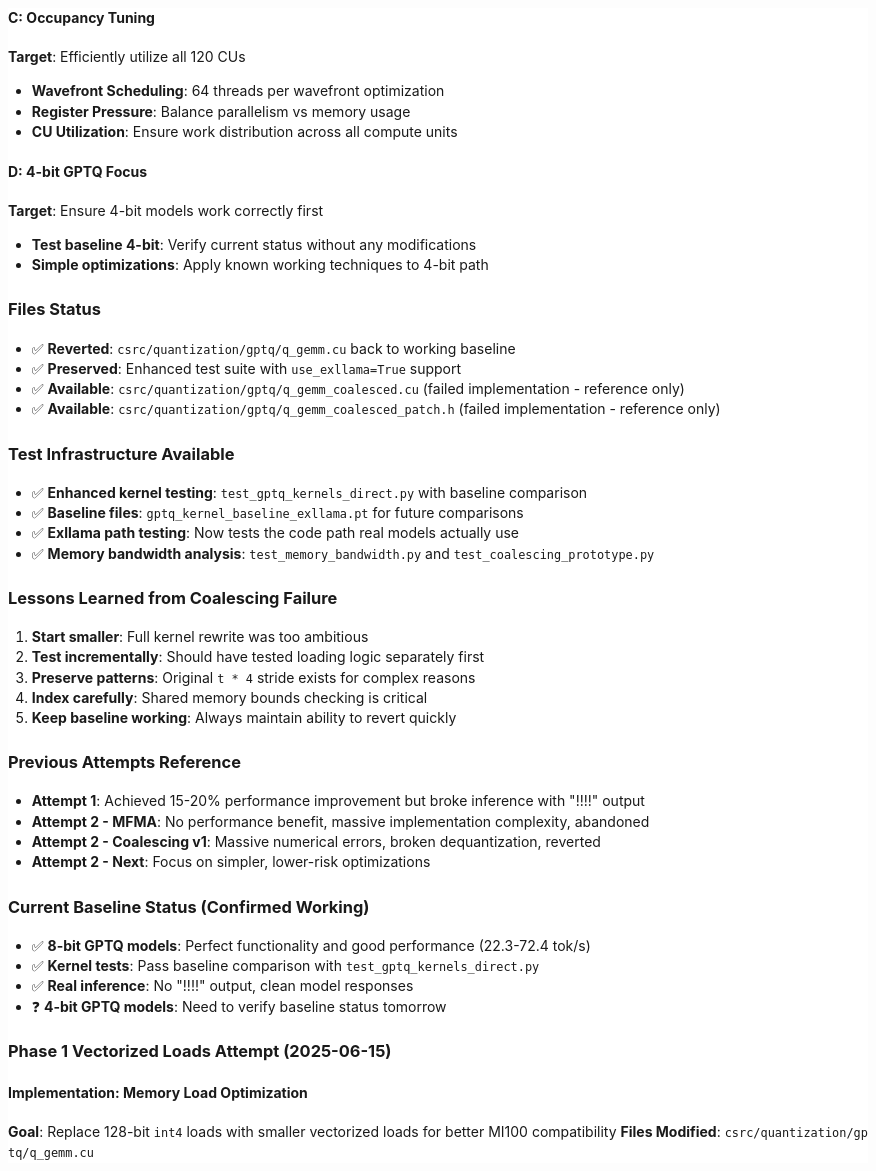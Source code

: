 #### C: Occupancy Tuning
**Target**: Efficiently utilize all 120 CUs
- **Wavefront Scheduling**: 64 threads per wavefront optimization
- **Register Pressure**: Balance parallelism vs memory usage
- **CU Utilization**: Ensure work distribution across all compute units

#### D: 4-bit GPTQ Focus
**Target**: Ensure 4-bit models work correctly first
- **Test baseline 4-bit**: Verify current status without any modifications
- **Simple optimizations**: Apply known working techniques to 4-bit path

### Files Status
- ✅ **Reverted**: `csrc/quantization/gptq/q_gemm.cu` back to working baseline
- ✅ **Preserved**: Enhanced test suite with `use_exllama=True` support
- ✅ **Available**: `csrc/quantization/gptq/q_gemm_coalesced.cu` (failed implementation - reference only)
- ✅ **Available**: `csrc/quantization/gptq/q_gemm_coalesced_patch.h` (failed implementation - reference only)

### Test Infrastructure Available
- ✅ **Enhanced kernel testing**: `test_gptq_kernels_direct.py` with baseline comparison
- ✅ **Baseline files**: `gptq_kernel_baseline_exllama.pt` for future comparisons  
- ✅ **Exllama path testing**: Now tests the code path real models actually use
- ✅ **Memory bandwidth analysis**: `test_memory_bandwidth.py` and `test_coalescing_prototype.py`

### Lessons Learned from Coalescing Failure
1. **Start smaller**: Full kernel rewrite was too ambitious
2. **Test incrementally**: Should have tested loading logic separately first  
3. **Preserve patterns**: Original `t * 4` stride exists for complex reasons
4. **Index carefully**: Shared memory bounds checking is critical
5. **Keep baseline working**: Always maintain ability to revert quickly

### Previous Attempts Reference
- **Attempt 1**: Achieved 15-20% performance improvement but broke inference with "!!!!" output
- **Attempt 2 - MFMA**: No performance benefit, massive implementation complexity, abandoned
- **Attempt 2 - Coalescing v1**: Massive numerical errors, broken dequantization, reverted
- **Attempt 2 - Next**: Focus on simpler, lower-risk optimizations

### Current Baseline Status (Confirmed Working)
- ✅ **8-bit GPTQ models**: Perfect functionality and good performance (22.3-72.4 tok/s)
- ✅ **Kernel tests**: Pass baseline comparison with `test_gptq_kernels_direct.py`
- ✅ **Real inference**: No "!!!!" output, clean model responses
- ❓ **4-bit GPTQ models**: Need to verify baseline status tomorrow

### Phase 1 Vectorized Loads Attempt (2025-06-15)

#### Implementation: Memory Load Optimization
**Goal**: Replace 128-bit `int4` loads with smaller vectorized loads for better MI100 compatibility
**Files Modified**: `csrc/quantization/gptq/q_gemm.cu`
